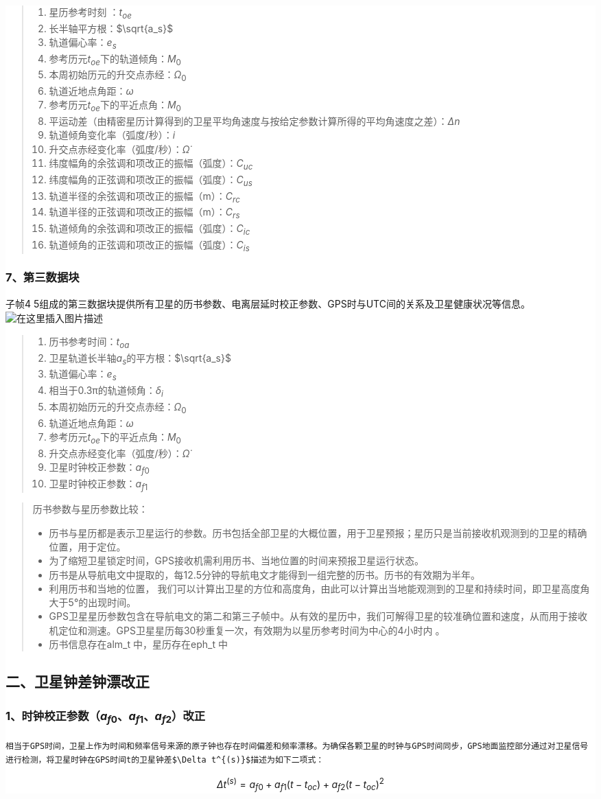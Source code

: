   > 1. 星历参考时刻 ：$t_{oe}$ 
  > 2. 长半轴平方根：$\sqrt{a_s}$
  > 3. 轨道偏心率：$e_s$
  > 4. 参考历元$t_{oe}$下的轨道倾角：$M_0$
  > 5. 本周初始历元的升交点赤经：$\Omega _0$
  > 6. 轨道近地点角距：$\omega$
  > 7. 参考历元$t_{oe}$下的平近点角：$M_0$
  > 8. 平运动差（由精密星历计算得到的卫星平均角速度与按给定参数计算所得的平均角速度之差）：$\Delta n$
  > 9. 轨道倾角变化率（弧度/秒）：$\dot{i}$
  > 10. 升交点赤经变化率（弧度/秒）：$\dot{\Omega}$
  > 11. 纬度幅角的余弦调和项改正的振幅（弧度）：$C_{uc}$
  > 12. 纬度幅角的正弦调和项改正的振幅（弧度）：$C_{us}$
  > 13. 轨道半径的余弦调和项改正的振幅（m）：$C_{rc}$
  > 14. 轨道半径的正弦调和项改正的振幅（m）：$C_{rs}$
  > 15. 轨道倾角的余弦调和项改正的振幅（弧度）：$C_{ic}$
  > 16. 轨道倾角的正弦调和项改正的振幅（弧度）：$C_{is}$

### 7、第三数据块
子帧4 5组成的第三数据块提供所有卫星的历书参数、电离层延时校正参数、GPS时与UTC间的关系及卫星健康状况等信息。
![在这里插入图片描述](https://pic-bed-1316053657.cos.ap-nanjing.myqcloud.com/img/76d5d9a8a63f422e8a8dd0aeb16f3023.png)


  > 1. 历书参考时间：$t_{oa}$
  > 2. 卫星轨道长半轴$a_s$的平方根：$\sqrt{a_s}$
  > 3. 轨道偏心率：$e_s$
  > 4. 相当于0.3π的轨道倾角：$\delta _i$
  > 5. 本周初始历元的升交点赤经：$\Omega _0$
  > 6. 轨道近地点角距：$\omega$
  > 7. 参考历元$t_{oe}$下的平近点角：$M_0$
  > 8. 升交点赤经变化率（弧度/秒）：$\dot{\Omega}$
  > 9. 卫星时钟校正参数：$a_{f0}$
  > 10. 卫星时钟校正参数：$a_{f1}$

> 历书参数与星历参数比较：
>
> * 历书与星历都是表示卫星运行的参数。历书包括全部卫星的大概位置，用于卫星预报；星历只是当前接收机观测到的卫星的精确位置，用于定位。 
> * 为了缩短卫星锁定时间，GPS接收机需利用历书、当地位置的时间来预报卫星运行状态。 
> * 历书是从导航电文中提取的，每12.5分钟的导航电文才能得到一组完整的历书。历书的有效期为半年。 
> * 利用历书和当地的位置， 我们可以计算出卫星的方位和高度角，由此可以计算出当地能观测到的卫星和持续时间，即卫星高度角大于5°的出现时间。 
> * GPS卫星星历参数包含在导航电文的第二和第三子帧中。从有效的星历中，我们可解得卫星的较准确位置和速度，从而用于接收机定位和测速。GPS卫星星历每30秒重复一次，有效期为以星历参考时间为中心的4小时内 。
> * 历书信息存在alm_t 中，星历存在eph_t 中



## 二、卫星钟差钟漂改正

### 1、时钟校正参数（$a_{f0}、a_{f1}、a_{f2}$）改正

	相当于GPS时间，卫星上作为时间和频率信号来源的原子钟也存在时间偏差和频率漂移。为确保各颗卫星的时钟与GPS时间同步，GPS地面监控部分通过对卫星信号进行检测，将卫星时钟在GPS时间t的卫星钟差$\Delta t^{(s)}$描述为如下二项式：
$$
\Delta t^{(s)}=a_{f0}+a_{f1}(t-t_{oc})+a_{f2}(t-t_{oc})^2
$$
